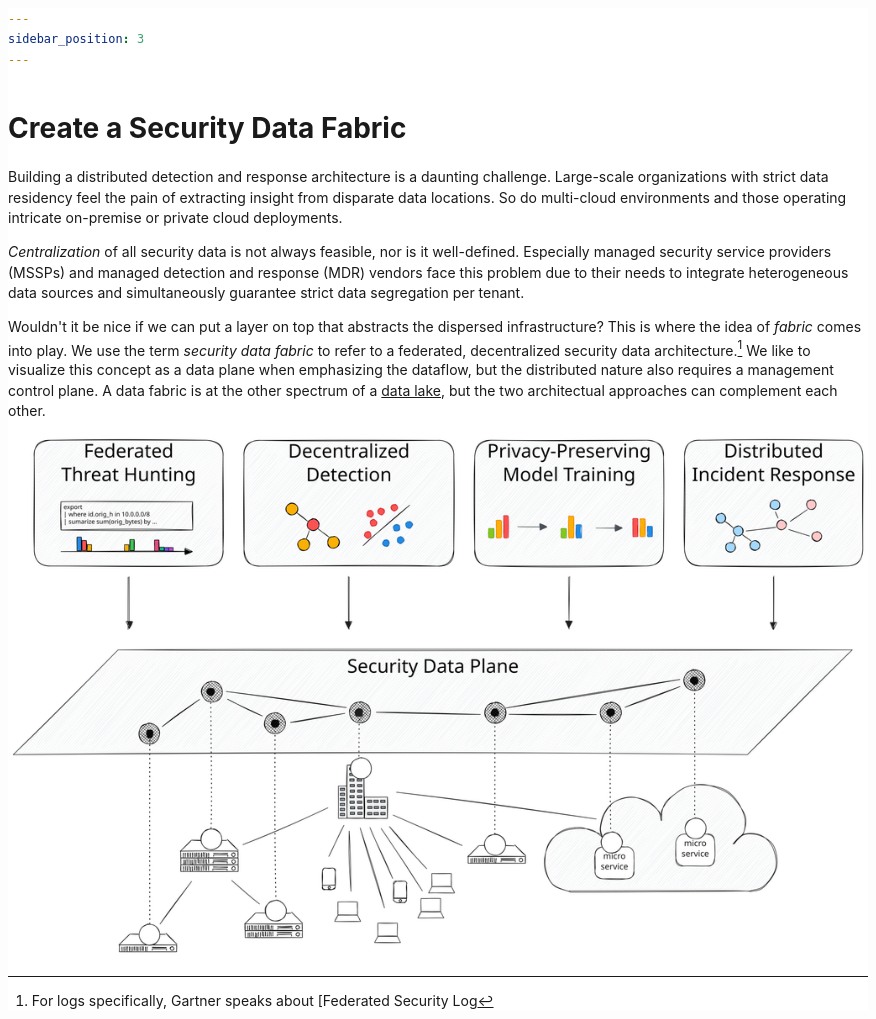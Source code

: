 ```yaml
---
sidebar_position: 3
---
```


# Create a Security Data Fabric

Building a distributed detection and response architecture is a daunting
challenge. Large-scale organizations with strict data residency feel the pain of
extracting insight from disparate data locations. So do multi-cloud environments
and those operating intricate on-premise or private cloud deployments.

*Centralization* of all security data is not always feasible, nor is it
well-defined. Especially managed security service providers (MSSPs) and managed
detection and response (MDR) vendors face this problem due to their needs to
integrate heterogeneous data sources and simultaneously guarantee strict data
segregation per tenant.

Wouldn't it be nice if we can put a layer on top that abstracts the dispersed
infrastructure? This is where the idea of *fabric* comes into play. We use the
term *security data fabric* to refer to a federated, decentralized security data
architecture.[^1] We like to visualize this concept as a data plane when
emphasizing the dataflow, but the distributed nature also requires a management
control plane. A data fabric is at the other spectrum of a [data
lake](build-a-security-data-lake.md), but the two architectual approaches can
complement each other.

![Security Data Plane](security-data-plane.excalidraw.svg)


[^1]: For logs specifically, Gartner speaks about [Federated Security Log
[^2]: In-flight compression is often a necessity. We observed up to 80%
[^3]: [Security data lakes](build-a-security-data-lake.md) have this decoupling
[haleliuk23-09]: https://ventureinsecurity.net/p/security-is-about-data-how-different